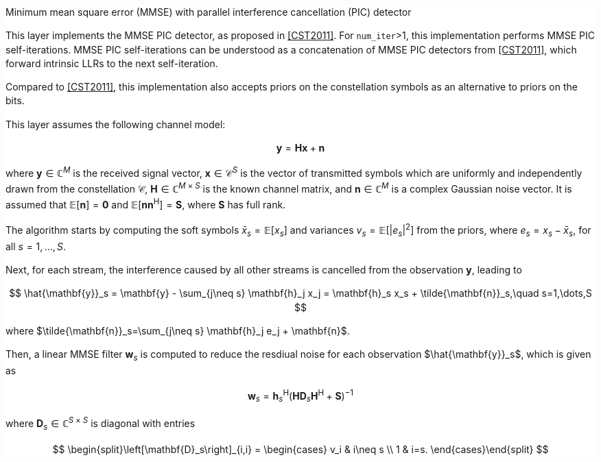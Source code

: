 Minimum mean square error (MMSE) with parallel interference cancellation (PIC) detector
    
This layer implements the MMSE PIC detector, as proposed in <a class="reference internal" href="https://nvlabs.github.io/sionna/api/mimo.html#cst2011" id="id7">[CST2011]</a>.
For `num_iter`>1, this implementation performs MMSE PIC self-iterations.
MMSE PIC self-iterations can be understood as a concatenation of MMSE PIC
detectors from <a class="reference internal" href="https://nvlabs.github.io/sionna/api/mimo.html#cst2011" id="id8">[CST2011]</a>, which forward intrinsic LLRs to the next
self-iteration.
    
Compared to <a class="reference internal" href="https://nvlabs.github.io/sionna/api/mimo.html#cst2011" id="id9">[CST2011]</a>, this implementation also accepts priors on the
constellation symbols as an alternative to priors on the bits.
    
This layer assumes the following channel model:

$$
\mathbf{y} = \mathbf{H}\mathbf{x} + \mathbf{n}
$$
    
where $\mathbf{y}\in\mathbb{C}^M$ is the received signal vector,
$\mathbf{x}\in\mathcal{C}^S$ is the vector of transmitted symbols which
are uniformly and independently drawn from the constellation $\mathcal{C}$,
$\mathbf{H}\in\mathbb{C}^{M\times S}$ is the known channel matrix,
and $\mathbf{n}\in\mathbb{C}^M$ is a complex Gaussian noise vector.
It is assumed that $\mathbb{E}\left[\mathbf{n}\right]=\mathbf{0}$ and
$\mathbb{E}\left[\mathbf{n}\mathbf{n}^{\mathsf{H}}\right]=\mathbf{S}$,
where $\mathbf{S}$ has full rank.
    
The algorithm starts by computing the soft symbols
$\bar{x}_s=\mathbb{E}\left[ x_s \right]$ and
variances $v_s=\mathbb{E}\left[ |e_s|^2\right]$ from the priors,
where $e_s = x_s - \bar{x}_s$, for all $s=1,\dots,S$.
    
Next, for each stream, the interference caused by all other streams is cancelled
from the observation $\mathbf{y}$, leading to

$$
\hat{\mathbf{y}}_s = \mathbf{y} - \sum_{j\neq s} \mathbf{h}_j x_j = \mathbf{h}_s x_s + \tilde{\mathbf{n}}_s,\quad s=1,\dots,S
$$
    
where $\tilde{\mathbf{n}}_s=\sum_{j\neq s} \mathbf{h}_j e_j + \mathbf{n}$.
    
Then, a linear MMSE filter $\mathbf{w}_s$ is computed to reduce the resdiual noise
for each observation $\hat{\mathbf{y}}_s$, which is given as

$$
\mathbf{w}_s = \mathbf{h}_s^{\mathsf{H}}\left( \mathbf{H} \mathbf{D}_s\mathbf{H}^{\mathsf{H}} +\mathbf{S} \right)^{-1}
$$
    
where $\mathbf{D}_s \in \mathbb{C}^{S\times S}$ is diagonal with entries

$$
\begin{split}\left[\mathbf{D}_s\right]_{i,i} = \begin{cases}
                                    v_i & i\neq s \\
                                    1 & i=s.
                                  \end{cases}\end{split}
$$
    